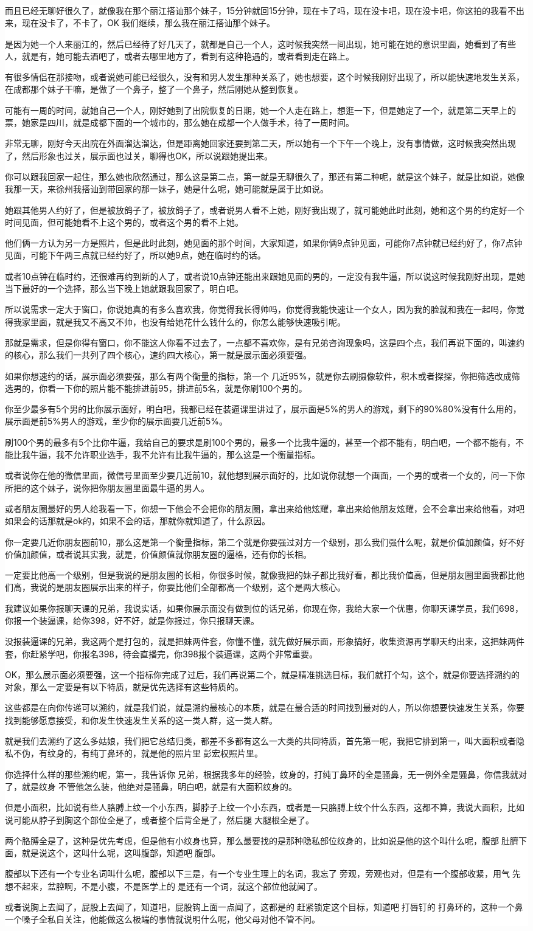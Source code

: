 而且已经无聊好很久了，就像我在那个丽江搭讪那个妹子，15分钟就回15分钟，现在卡了吗，现在没卡吧，现在没卡吧，你这拍的我看不出来，现在没卡了，不卡了，OK 我们继续，那么我在丽江搭讪那个妹子。

是因为她一个人来丽江的，然后已经待了好几天了，就都是自己一个人，这时候我突然一间出现，她可能在她的意识里面，她看到了有些人，就是有，她可能去酒吧了，或者去哪里地方了，看到有这种艳遇的，或者看到走在路上。

有很多情侣在那接吻，或者说她可能已经很久，没有和男人发生那种关系了，她也想要，这个时候我刚好出现了，所以能快速地发生关系，在成都那个妹子干嘛，是做了一个鼻子，整了一个鼻子，然后刚她从整到恢复。

可能有一周的时间，就她自己一个人，刚好她到了出院恢复的日期，她一个人走在路上，想逛一下，但是她定了一个，就是第二天早上的票，她家是四川，就是成都下面的一个城市的，那么她在成都一个人做手术，待了一周时间。

非常无聊，刚好今天出院在外面溜达溜达，但是距离她回家还要到第二天，所以她有一个下午一个晚上，没有事情做，这时候我突然出现了，然后形象也过关，展示面也过关，聊得也OK，所以说跟她提出来。

你可以跟我回家一起住，那么她也欣然通过，那么这是第二点，第一就是无聊很久了，那还有第二种呢，就是这个妹子，就是比如说，她像我那一天，来徐州我搭讪到带回家的那一妹子，她是什么呢，她可能就是属于比如说。

她跟其他男人约好了，但是被放鸽子了，被放鸽子了，或者说男人看不上她，刚好我出现了，就可能她此时此刻，她和这个男的约定好一个时间见面，但可能她看不上这个男的，或者这个男的看不上她。

他们俩一方认为另一方是照片，但是此时此刻，她见面的那个时间，大家知道，如果你俩9点钟见面，可能你7点钟就已经约好了，你7点钟见面，可能下午两三点就已经约好了，所以她9点，她在临时约的话。

或者10点钟在临时约，还很难再约到新的人了，或者说10点钟还能出来跟她见面的男的，一定没有我牛逼，所以说这时候我刚好出现，是她当下最好的一个选择，那么当下晚上她就跟我回家了，明白吧。

所以说需求一定大于窗口，你说她真的有多么喜欢我，你觉得我长得帅吗，你觉得我能快速让一个女人，因为我的脸就和我在一起吗，你觉得我家里面，就是我又不高又不帅，也没有给她花什么钱什么的，你怎么能够快速吸引呢。

那就是需求，但是你得有窗口，你不能这人你看不过去了，一点都不喜欢你，是有兄弟咨询现象吗，这是四个点，我们再说下面的，叫速约的核心，那么我们一共列了四个核心，速约四大核心，第一就是展示面必须要强。

如果你想速约的话，展示面必须要强，那么有两个衡量的指标，第一个 几近95%，就是你去刷摄像软件，积木或者探探，你把筛选改成筛选男的，你看一下你的照片能不能排进前95，排进前5名，就是你刷100个男的。

你至少最多有5个男的比你展示面好，明白吧，我都已经在装逼课里讲过了，展示面是5%的男人的游戏，剩下的90%80%没有什么用的，展示面是前5%男人的游戏，至少你的展示面要几近前5%。

刷100个男的最多有5个比你牛逼，我给自己的要求是刷100个男的，最多一个比我牛逼的，甚至一个都不能有，明白吧，一个都不能有，不能比我牛逼，我不允许职业选手，我不允许有比我牛逼的，那么这是一个衡量指标。

或者说你在他的微信里面，微信号里面至少要几近前10，就他想到展示面好的，比如说你就想一个画面，一个男的或者一个女的，问一下你所把的这个妹子，说你把你朋友圈里面最牛逼的男人。

或者朋友圈最好的男人给我看一下，你想一下他会不会把你的朋友圈，拿出来给他炫耀，拿出来给他朋友炫耀，会不会拿出来给他看，对吧 如果会的话那就是ok的，如果不会的话，那就你就知道了，什么原因。

你一定要几近你朋友圈前10，那么这是第一个衡量指标，第二个就是你要强过对方一个级别，那么我们强什么呢，就是价值加颜值，好不好 价值加颜值，或者说其实我，就是，价值颜值就你朋友圈的逼格，还有你的长相。

一定要比他高一个级别，但是我说的是朋友圈的长相，你很多时候，就像我把的妹子都比我好看，都比我价值高，但是朋友圈里面我都比他们高，我说的是朋友圈展示出来的样子，你要比他们全部都高一个级别，这个是两大核心。

我建议如果你报聊天课的兄弟，我说实话，如果你展示面没有做到位的话兄弟，你现在你，我给大家一个优惠，你聊天课学员，我们698，你报一个装逼课，给你398，好不好，就是你报过，你只报聊天课。

没报装逼课的兄弟，我这两个是打包的，就是把妹两件套，你懂不懂，就先做好展示面，形象搞好，收集资源再学聊天约出来，这把妹两件套，你赶紧学吧，你报名398，待会直播完，你398报个装逼课，这两个非常重要。

OK，那么展示面必须要强，这一个指标你完成了过后，我们再说第二个，就是精准挑选目标，我们就打个勾，这个，就是你要选择溯约的对象，那么一定要是有以下特质，就是优先选择有这些特质的。

这些都是在向你传递可以溯约，就是我们说，就是溯约最核心的本质，就是在最合适的时间找到最对的人，所以你想要快速发生关系，你要找到能够愿意接受，和你发生快速发生关系的这一类人群，这一类人群。

就是我们去溯约了这么多姑娘，我们把它总结归类，都差不多都有这么一大类的共同特质，首先第一呢，我把它排到第一，叫大面积或者隐私不伪，有纹身的，有纯丁鼻环的，就是他的照片里 彭宏权照片里。

你选择什么样的那些溯约呢，第一，我告诉你 兄弟，根据我多年的经验，纹身的，打纯丁鼻环的全是骚鼻，无一例外全是骚鼻，你信我就对了，就是纹身 不管他怎么装，他绝对是骚鼻，明白吧，就是有大面积纹身的。

但是小面积，比如说有些人胳膊上纹一个小东西，脚脖子上纹一个小东西，或者是一只胳膊上纹个什么东西，这都不算，我说大面积，比如说可能从脖子到胸这个部位全是了，或者整个后背全是了，然后腿 大腿根全是了。

两个胳膊全是了，这种是优先考虑，但是他有小纹身也算，那么最要找的是那种隐私部位纹身的，比如说是他的这个叫什么呢，腹部 肚臍下面，就是说这个，这叫什么呢，这叫腹部，知道吧 腹部。

腹部以下还有一个专业名词叫什么呢，腹部以下三是，有一个专业生理上的名词，我忘了 旁观，旁观也对，但是有一个腹部收紧，用气 先想不起来，盆腔啊，不是小腹，不是医学上的 是还有一个词，就这个部位他就闻了。

或者说胸上去闻了，屁股上去闻了，知道吧，屁股钩上面一点闻了，这都是的 赶紧锁定这个目标，知道吧 打唇钉的 打鼻环的，这种一个鼻一个嗓子全私自关注，他能做这么极端的事情就说明什么呢，他父母对他不管不问。
